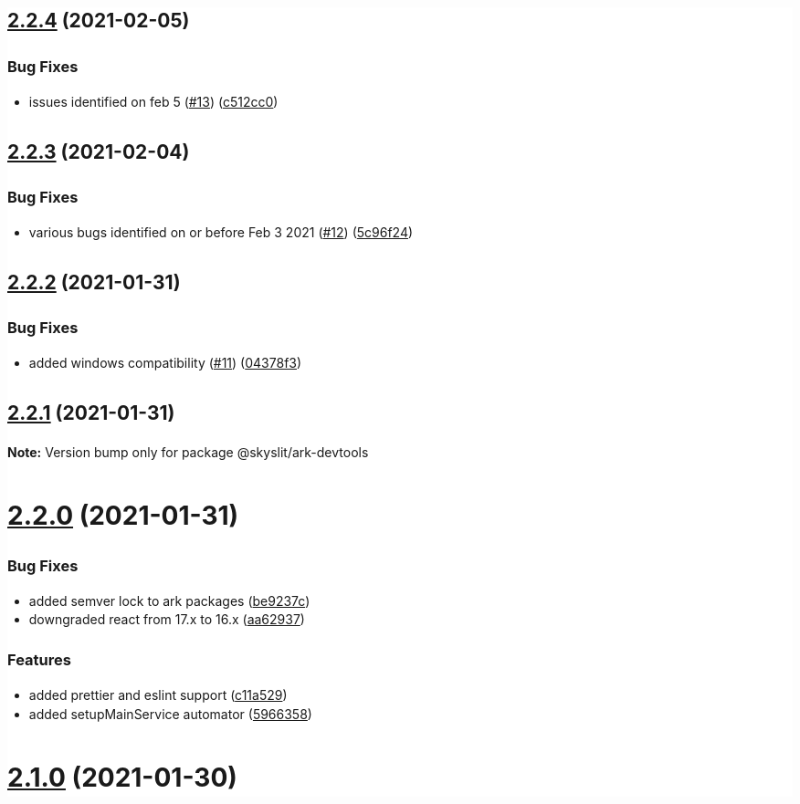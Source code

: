 ## [2.2.4](https://github.com/skyslit/ark/compare/v2.2.3...v2.2.4) (2021-02-05)

### Bug Fixes

- issues identified on feb 5 ([#13](https://github.com/skyslit/ark/issues/13)) ([c512cc0](https://github.com/skyslit/ark/commit/c512cc0638ad8599432698f06160aa1bcca7f8bb))

## [2.2.3](https://github.com/skyslit/ark/compare/v2.2.2...v2.2.3) (2021-02-04)

### Bug Fixes

- various bugs identified on or before Feb 3 2021 ([#12](https://github.com/skyslit/ark/issues/12)) ([5c96f24](https://github.com/skyslit/ark/commit/5c96f24609ef1e04aad212e2e47f3b110ed0b8a4))

## [2.2.2](https://github.com/skyslit/ark/compare/v2.2.1...v2.2.2) (2021-01-31)

### Bug Fixes

- added windows compatibility ([#11](https://github.com/skyslit/ark/issues/11)) ([04378f3](https://github.com/skyslit/ark/commit/04378f30b9a08dca67b78cfea6e41f51b3ab0293))

## [2.2.1](https://github.com/skyslit/ark/compare/v2.2.0...v2.2.1) (2021-01-31)

**Note:** Version bump only for package @skyslit/ark-devtools

# [2.2.0](https://github.com/skyslit/ark/compare/v2.1.0...v2.2.0) (2021-01-31)

### Bug Fixes

- added semver lock to ark packages ([be9237c](https://github.com/skyslit/ark/commit/be9237c1a0a884f0765764f486745f663588b451))
- downgraded react from 17.x to 16.x ([aa62937](https://github.com/skyslit/ark/commit/aa629374373280f7f8b4787aabc5e2f535889bce))

### Features

- added prettier and eslint support ([c11a529](https://github.com/skyslit/ark/commit/c11a52957d27869f2d317b4429a4a3d4d7432c6e))
- added setupMainService automator ([5966358](https://github.com/skyslit/ark/commit/5966358a694def2d57bb14f5623c6c14c78f3d6a))

# [2.1.0](https://github.com/skyslit/ark/compare/v2.0.13...v2.1.0) (2021-01-30)
